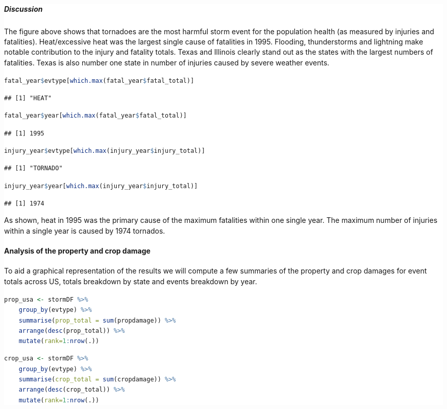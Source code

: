 ##### Discussion

The figure above shows that tornadoes are the most harmful storm event for the population health (as measured by injuries and fatalities). Heat/excessive heat was the largest single cause of fatalities in 1995.  Flooding, thunderstorms and lightning  make notable contribution to the injury and fatality totals. Texas and Illinois clearly stand out as the states with the largest numbers of fatalities.  Texas is also number one state in number of injuries caused by severe weather events.  


```r
fatal_year$evtype[which.max(fatal_year$fatal_total)]
```

```
## [1] "HEAT"
```

```r
fatal_year$year[which.max(fatal_year$fatal_total)]
```

```
## [1] 1995
```

```r
injury_year$evtype[which.max(injury_year$injury_total)]
```

```
## [1] "TORNADO"
```

```r
injury_year$year[which.max(injury_year$injury_total)]
```

```
## [1] 1974
```

As shown, heat in 1995 was the primary cause of the maximum fatalities within one single year. The maximum number of injuries within a single year is caused by 1974 tornados.   


#### Analysis of the property and crop damage   

To aid a graphical representation of the results we will compute a few summaries of the property and crop damages for event totals across US, totals breakdown by state and events breakdown by year.   


```r
prop_usa <- stormDF %>% 
    group_by(evtype) %>%
    summarise(prop_total = sum(propdamage)) %>%
    arrange(desc(prop_total)) %>%
    mutate(rank=1:nrow(.))
```


```r
crop_usa <- stormDF %>%
    group_by(evtype) %>%
    summarise(crop_total = sum(cropdamage)) %>%
    arrange(desc(crop_total)) %>%
    mutate(rank=1:nrow(.))
```
